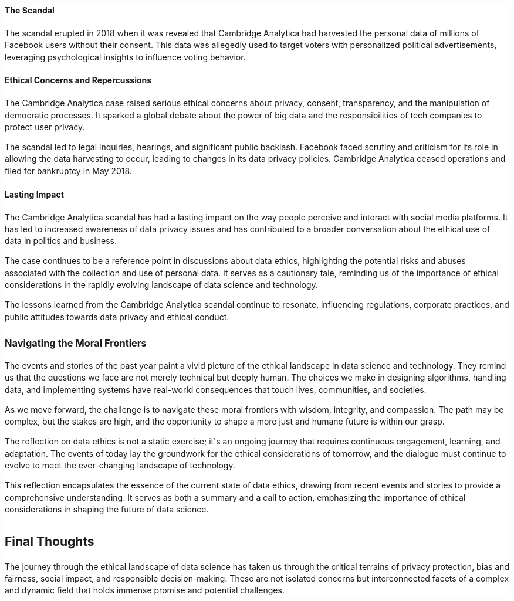 #### The Scandal

The scandal erupted in 2018 when it was revealed that Cambridge Analytica had harvested the personal data of millions of Facebook users without their consent. This data was allegedly used to target voters with personalized political advertisements, leveraging psychological insights to influence voting behavior.

#### Ethical Concerns and Repercussions

The Cambridge Analytica case raised serious ethical concerns about privacy, consent, transparency, and the manipulation of democratic processes. It sparked a global debate about the power of big data and the responsibilities of tech companies to protect user privacy.

The scandal led to legal inquiries, hearings, and significant public backlash. Facebook faced scrutiny and criticism for its role in allowing the data harvesting to occur, leading to changes in its data privacy policies. Cambridge Analytica ceased operations and filed for bankruptcy in May 2018.

#### Lasting Impact

The Cambridge Analytica scandal has had a lasting impact on the way people perceive and interact with social media platforms. It has led to increased awareness of data privacy issues and has contributed to a broader conversation about the ethical use of data in politics and business.

The case continues to be a reference point in discussions about data ethics, highlighting the potential risks and abuses associated with the collection and use of personal data. It serves as a cautionary tale, reminding us of the importance of ethical considerations in the rapidly evolving landscape of data science and technology.

The lessons learned from the Cambridge Analytica scandal continue to resonate, influencing regulations, corporate practices, and public attitudes towards data privacy and ethical conduct.

### Navigating the Moral Frontiers

The events and stories of the past year paint a vivid picture of the ethical landscape in data science and technology. They remind us that the questions we face are not merely technical but deeply human. The choices we make in designing algorithms, handling data, and implementing systems have real-world consequences that touch lives, communities, and societies.

As we move forward, the challenge is to navigate these moral frontiers with wisdom, integrity, and compassion. The path may be complex, but the stakes are high, and the opportunity to shape a more just and humane future is within our grasp.

The reflection on data ethics is not a static exercise; it's an ongoing journey that requires continuous engagement, learning, and adaptation. The events of today lay the groundwork for the ethical considerations of tomorrow, and the dialogue must continue to evolve to meet the ever-changing landscape of technology.

This reflection encapsulates the essence of the current state of data ethics, drawing from recent events and stories to provide a comprehensive understanding. It serves as both a summary and a call to action, emphasizing the importance of ethical considerations in shaping the future of data science. 

## Final Thoughts 

The journey through the ethical landscape of data science has taken us through the critical terrains of privacy protection, bias and fairness, social impact, and responsible decision-making. These are not isolated concerns but interconnected facets of a complex and dynamic field that holds immense promise and potential challenges.
